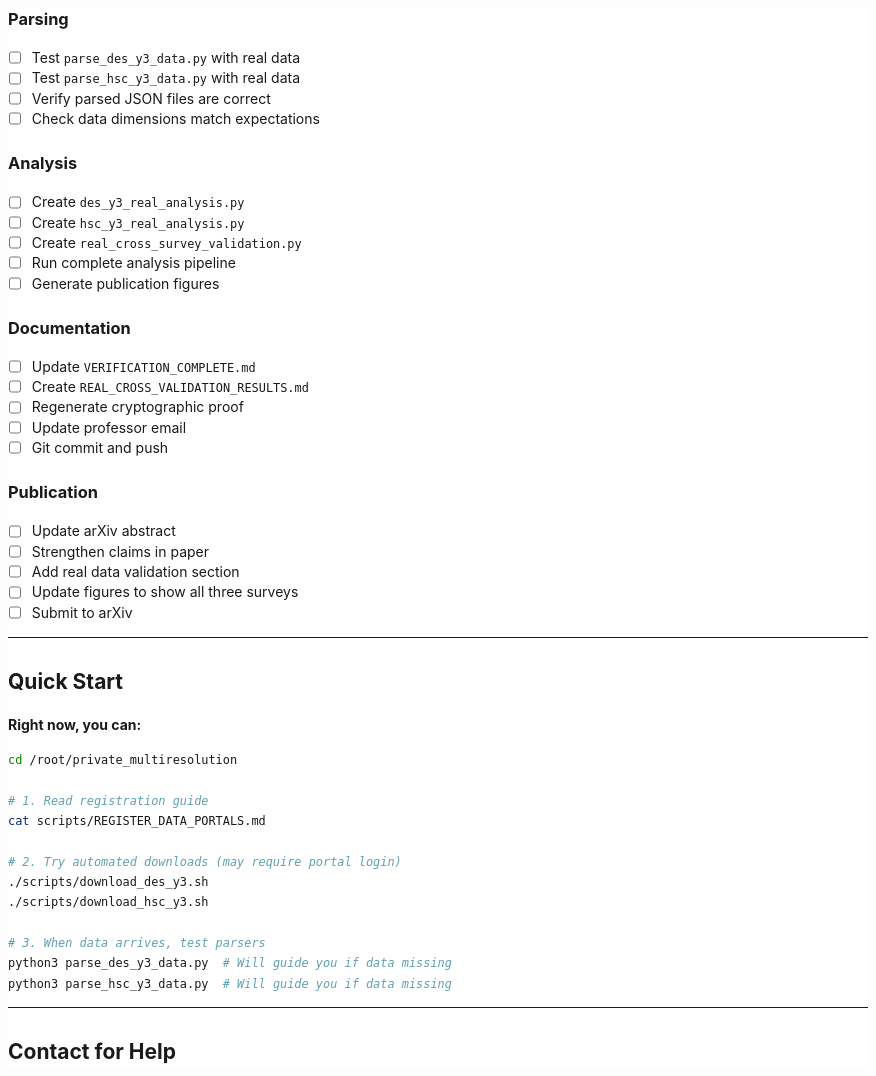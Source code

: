 ### Parsing
- [ ] Test `parse_des_y3_data.py` with real data
- [ ] Test `parse_hsc_y3_data.py` with real data
- [ ] Verify parsed JSON files are correct
- [ ] Check data dimensions match expectations

### Analysis
- [ ] Create `des_y3_real_analysis.py`
- [ ] Create `hsc_y3_real_analysis.py`
- [ ] Create `real_cross_survey_validation.py`
- [ ] Run complete analysis pipeline
- [ ] Generate publication figures

### Documentation
- [ ] Update `VERIFICATION_COMPLETE.md`
- [ ] Create `REAL_CROSS_VALIDATION_RESULTS.md`
- [ ] Regenerate cryptographic proof
- [ ] Update professor email
- [ ] Git commit and push

### Publication
- [ ] Update arXiv abstract
- [ ] Strengthen claims in paper
- [ ] Add real data validation section
- [ ] Update figures to show all three surveys
- [ ] Submit to arXiv

---

## Quick Start

**Right now, you can:**

```bash
cd /root/private_multiresolution

# 1. Read registration guide
cat scripts/REGISTER_DATA_PORTALS.md

# 2. Try automated downloads (may require portal login)
./scripts/download_des_y3.sh
./scripts/download_hsc_y3.sh

# 3. When data arrives, test parsers
python3 parse_des_y3_data.py  # Will guide you if data missing
python3 parse_hsc_y3_data.py  # Will guide you if data missing
```

---

## Contact for Help
